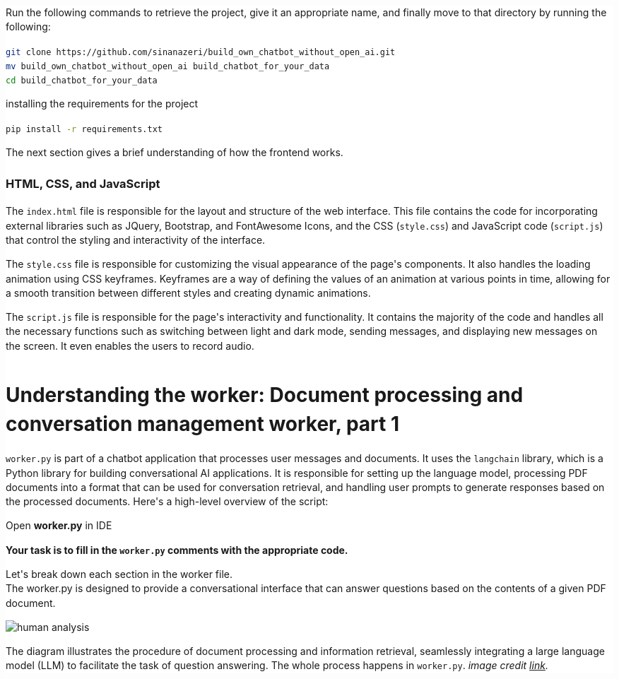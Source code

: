 Run the following commands to retrieve the project, give it an appropriate name, and finally move to that directory by running the following:

``` bash
git clone https://github.com/sinanazeri/build_own_chatbot_without_open_ai.git
mv build_own_chatbot_without_open_ai build_chatbot_for_your_data
cd build_chatbot_for_your_data
```

installing the requirements for the project

```bash
pip install -r requirements.txt
```

The next section gives a brief understanding of how the frontend works.

### HTML, CSS, and JavaScript

The  `index.html`  file is responsible for the layout and structure of the web interface. This file contains the code for incorporating external libraries such as JQuery, Bootstrap, and FontAwesome Icons, and the CSS (`style.css`) and JavaScript code (`script.js`) that control the styling and interactivity of the interface.

The  `style.css`  file is responsible for customizing the visual appearance of the page's components. It also handles the loading animation using CSS keyframes. Keyframes are a way of defining the values of an animation at various points in time, allowing for a smooth transition between different styles and creating dynamic animations.

The  `script.js`  file is responsible for the page's interactivity and functionality. It contains the majority of the code and handles all the necessary functions such as switching between light and dark mode, sending messages, and displaying new messages on the screen. It even enables the users to record audio.

# Understanding the worker: Document processing and conversation management worker, part 1

`worker.py`  is part of a chatbot application that processes user messages and documents. It uses the  `langchain`  library, which is a Python library for building conversational AI applications. It is responsible for setting up the language model, processing PDF documents into a format that can be used for conversation retrieval, and handling user prompts to generate responses based on the processed documents. Here's a high-level overview of the script:

Open  **worker.py**  in IDE

**Your task is to fill in the  `worker.py`  comments with the appropriate code.**

Let's break down each section in the worker file.  
The worker.py is designed to provide a conversational interface that can answer questions based on the contents of a given PDF document.

![human analysis](https://cf-courses-data.s3.us.cloud-object-storage.appdomain.cloud/IBMSkillsNetwork-GPXX0DTPEN/images/document%20processing.jpg)

The diagram illustrates the procedure of document processing and information retrieval, seamlessly integrating a large language model (LLM) to facilitate the task of question answering. The whole process happens in  `worker.py`.  _image credit  [link](https://www.linkedin.com/pulse/question-answer-bot-using-openai-langchain-faiss-satish-srinivasan/)._
